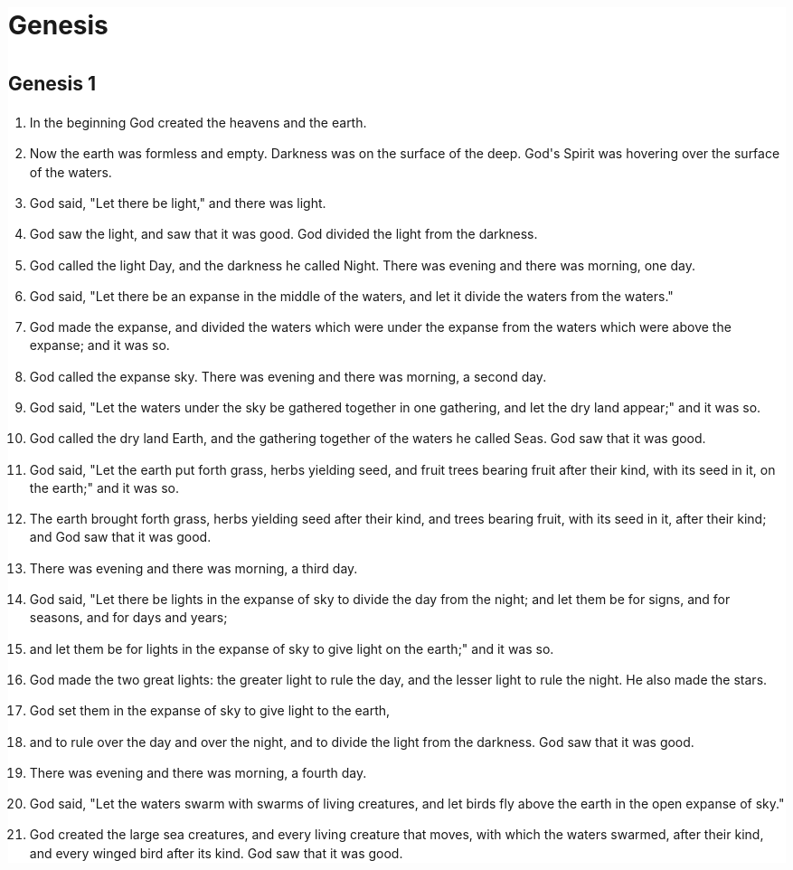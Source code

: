 # Genesis

## Genesis 1

1. In the beginning God created the heavens and the earth.

2. Now the earth was formless and empty. Darkness was on the surface of the deep. God's Spirit was hovering over the surface of the waters.

3. God said, "Let there be light," and there was light.

4. God saw the light, and saw that it was good. God divided the light from the darkness.

5. God called the light Day, and the darkness he called Night. There was evening and there was morning, one day.

6. God said, "Let there be an expanse in the middle of the waters, and let it divide the waters from the waters."

7. God made the expanse, and divided the waters which were under the expanse from the waters which were above the expanse; and it was so.

8. God called the expanse sky. There was evening and there was morning, a second day.

9. God said, "Let the waters under the sky be gathered together in one gathering, and let the dry land appear;" and it was so.

10. God called the dry land Earth, and the gathering together of the waters he called Seas. God saw that it was good.

11. God said, "Let the earth put forth grass, herbs yielding seed, and fruit trees bearing fruit after their kind, with its seed in it, on the earth;" and it was so.

12. The earth brought forth grass, herbs yielding seed after their kind, and trees bearing fruit, with its seed in it, after their kind; and God saw that it was good.

13. There was evening and there was morning, a third day.

14. God said, "Let there be lights in the expanse of sky to divide the day from the night; and let them be for signs, and for seasons, and for days and years;

15. and let them be for lights in the expanse of sky to give light on the earth;" and it was so.

16. God made the two great lights: the greater light to rule the day, and the lesser light to rule the night. He also made the stars.

17. God set them in the expanse of sky to give light to the earth,

18. and to rule over the day and over the night, and to divide the light from the darkness. God saw that it was good.

19. There was evening and there was morning, a fourth day.

20. God said, "Let the waters swarm with swarms of living creatures, and let birds fly above the earth in the open expanse of sky."

21. God created the large sea creatures, and every living creature that moves, with which the waters swarmed, after their kind, and every winged bird after its kind. God saw that it was good.

